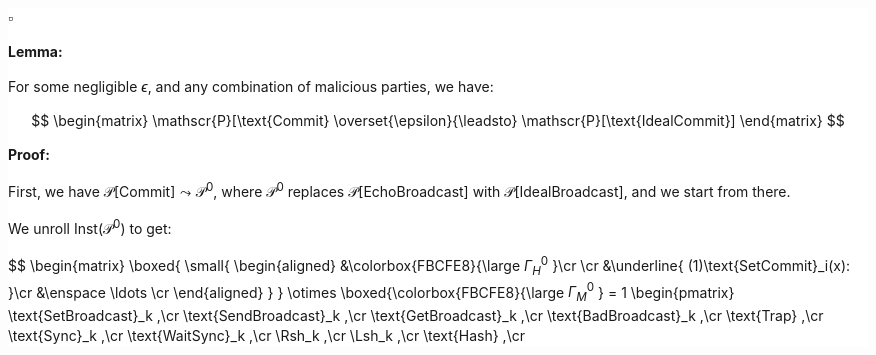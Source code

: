 $\square$

**Lemma:**

For some negligible $\epsilon$, and any combination of malicious parties,
we have:

$$
\begin{matrix}
\mathscr{P}[\text{Commit}
\overset{\epsilon}{\leadsto}
\mathscr{P}[\text{IdealCommit}]
\end{matrix}
$$

**Proof:**

First, we have $\mathscr{P}[\text{Commit}] \leadsto \mathscr{P}^0$,
where $\mathscr{P}^0$ replaces $\mathscr{P}[\text{EchoBroadcast}]$
with $\mathscr{P}[\text{IdealBroadcast}]$,
and we start from there.

We unroll $\text{Inst}(\mathscr{P}^0)$ to get:

$$
\begin{matrix}
\boxed{
\small{
\begin{aligned}
&\colorbox{FBCFE8}{\large
  $\Gamma^0_H$
}\cr
\cr
&\underline{
  (1)\text{SetCommit}_i(x):
}\cr
&\enspace
  \ldots
\cr
\end{aligned}
}
}
\otimes
\boxed{\colorbox{FBCFE8}{\large
  $\Gamma^0_M$
} = 1
\begin{pmatrix}
    \text{SetBroadcast}_k
  ,\cr
    \text{SendBroadcast}_k
  ,\cr
    \text{GetBroadcast}_k
  ,\cr
    \text{BadBroadcast}_k
  ,\cr
    \text{Trap}
  ,\cr
    \text{Sync}_k
  ,\cr
    \text{WaitSync}_k
  ,\cr
    \Rsh_k
  ,\cr
    \Lsh_k
  ,\cr
    \text{Hash}
  ,\cr